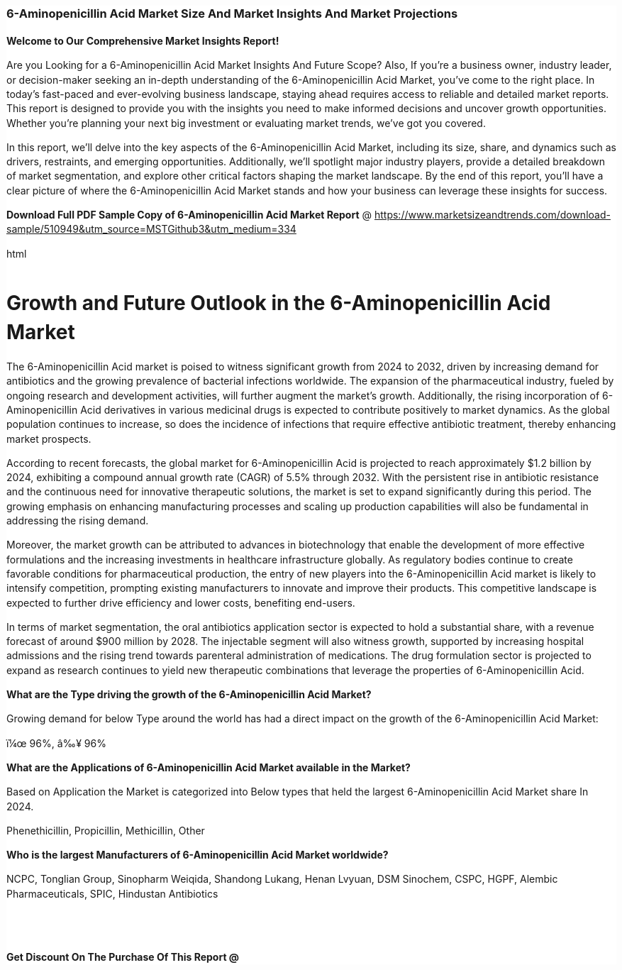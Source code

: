<div class="" data-test-id=""><h3><span class="">6-Aminopenicillin Acid Market Size And Market Insights And Market Projections</span></h3></div><div class="" data-test-id=""><p><strong>Welcome to Our Comprehensive Market Insights Report!</strong></p><p>Are you Looking for a 6-Aminopenicillin Acid Market Insights And Future Scope? Also, If you&rsquo;re a business owner, industry leader, or decision-maker seeking an in-depth understanding of the 6-Aminopenicillin Acid Market, you&rsquo;ve come to the right place. In today&rsquo;s fast-paced and ever-evolving business landscape, staying ahead requires access to reliable and detailed market reports. This report is designed to provide you with the insights you need to make informed decisions and uncover growth opportunities. Whether you&rsquo;re planning your next big investment or evaluating market trends, we&rsquo;ve got you covered.</p><p>In this report, we&rsquo;ll delve into the key aspects of the 6-Aminopenicillin Acid Market, including its size, share, and dynamics such as drivers, restraints, and emerging opportunities. Additionally, we&rsquo;ll spotlight major industry players, provide a detailed breakdown of market segmentation, and explore other critical factors shaping the market landscape. By the end of this report, you&rsquo;ll have a clear picture of where the 6-Aminopenicillin Acid Market stands and how your business can leverage these insights for success.</p><p><strong>Download Full PDF Sample Copy of 6-Aminopenicillin Acid Market Report</strong> @ <a href="https://www.marketsizeandtrends.com/download-sample/510949&utm_source=MSTGithub3&utm_medium=334" target="_blank">https://www.marketsizeandtrends.com/download-sample/510949&utm_source=MSTGithub3&utm_medium=334</a></p></div><div class="" data-test-id=""><p><span class="">html<!DOCTYPE html><html lang="en"><head> <meta charset="UTF-8"> <meta name="viewport" content="width=device-width, initial-scale=1.0"> <title>Growth and Future Outlook in the 6-Aminopenicillin Acid Market</title></head><body><h1>Growth and Future Outlook in the 6-Aminopenicillin Acid Market</h1><p>The 6-Aminopenicillin Acid market is poised to witness significant growth from 2024 to 2032, driven by increasing demand for antibiotics and the growing prevalence of bacterial infections worldwide. The expansion of the pharmaceutical industry, fueled by ongoing research and development activities, will further augment the market’s growth. Additionally, the rising incorporation of 6-Aminopenicillin Acid derivatives in various medicinal drugs is expected to contribute positively to market dynamics. As the global population continues to increase, so does the incidence of infections that require effective antibiotic treatment, thereby enhancing market prospects.</p><p>According to recent forecasts, the global market for 6-Aminopenicillin Acid is projected to reach approximately $1.2 billion by 2024, exhibiting a compound annual growth rate (CAGR) of 5.5% through 2032. With the persistent rise in antibiotic resistance and the continuous need for innovative therapeutic solutions, the market is set to expand significantly during this period. The growing emphasis on enhancing manufacturing processes and scaling up production capabilities will also be fundamental in addressing the rising demand.</p><p style="font-weight:bold;"></p><p>Moreover, the market growth can be attributed to advances in biotechnology that enable the development of more effective formulations and the increasing investments in healthcare infrastructure globally. As regulatory bodies continue to create favorable conditions for pharmaceutical production, the entry of new players into the 6-Aminopenicillin Acid market is likely to intensify competition, prompting existing manufacturers to innovate and improve their products. This competitive landscape is expected to further drive efficiency and lower costs, benefiting end-users.</p><p>In terms of market segmentation, the oral antibiotics application sector is expected to hold a substantial share, with a revenue forecast of around $900 million by 2028. The injectable segment will also witness growth, supported by increasing hospital admissions and the rising trend towards parenteral administration of medications. The drug formulation sector is projected to expand as research continues to yield new therapeutic combinations that leverage the properties of 6-Aminopenicillin Acid.</p></body></html></span></p><p><strong><span class="">What are the&nbsp;Type driving the growth of the 6-Aminopenicillin Acid Market?</span></strong></p></div><div class="" data-test-id=""><p><span class="">Growing demand for below Type around the world has had a direct impact on the growth of the 6-Aminopenicillin Acid Market:</span></p></div><div class="" data-test-id=""><p>ï¼œ 96%, â‰¥ 96%</p><p><span class=""><strong>What are the&nbsp;Applications&nbsp;of 6-Aminopenicillin Acid Market available in the Market?</strong></span></p></div><div class="" data-test-id=""><p><span class="">Based on Application the Market is categorized into Below types that held the largest 6-Aminopenicillin Acid Market share In 2024.</span></p></div><div class="" data-test-id=""><p><span class="">Phenethicillin, Propicillin, Methicillin, Other</span></p><p><span class=""><strong>Who is the largest Manufacturers of 6-Aminopenicillin Acid Market worldwide?</strong></span></p></div><div class="" data-test-id=""><p><span class="">NCPC, Tonglian Group, Sinopharm Weiqida, Shandong Lukang, Henan Lvyuan, DSM Sinochem, CSPC, HGPF, Alembic Pharmaceuticals, SPIC, Hindustan Antibiotics</span></p></div><div class="" data-test-id="">&nbsp;</div><div class="" data-test-id="">&nbsp;</div><div class="" data-test-id=""><p><span class=""><strong>Get Discount On The Purchase Of This Report @</strong>